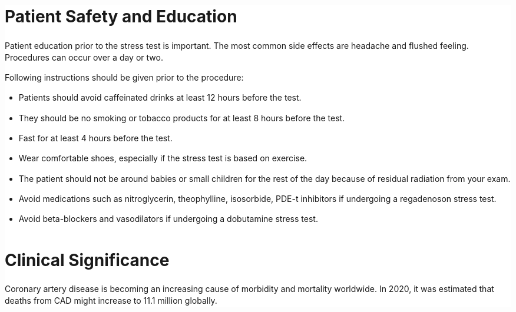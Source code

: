 # Patient Safety and Education

Patient education prior to the stress test is important. The most common side effects are headache and flushed feeling. Procedures can occur over a day or two.

Following instructions should be given prior to the procedure:

- Patients should avoid caffeinated drinks at least 12 hours before the test.

- They should be no smoking or tobacco products for at least 8 hours before the test.

- Fast for at least 4 hours before the test.

- Wear comfortable shoes, especially if the stress test is based on exercise.

- The patient should not be around babies or small children for the rest of the day because of residual radiation from your exam.

- Avoid medications such as nitroglycerin, theophylline, isosorbide, PDE-t inhibitors if undergoing a regadenoson stress test.

- Avoid beta-blockers and vasodilators if undergoing a dobutamine stress test.

# Clinical Significance

Coronary artery disease is becoming an increasing cause of morbidity and mortality worldwide. In 2020, it was estimated that deaths from CAD might increase to 11.1 million globally.